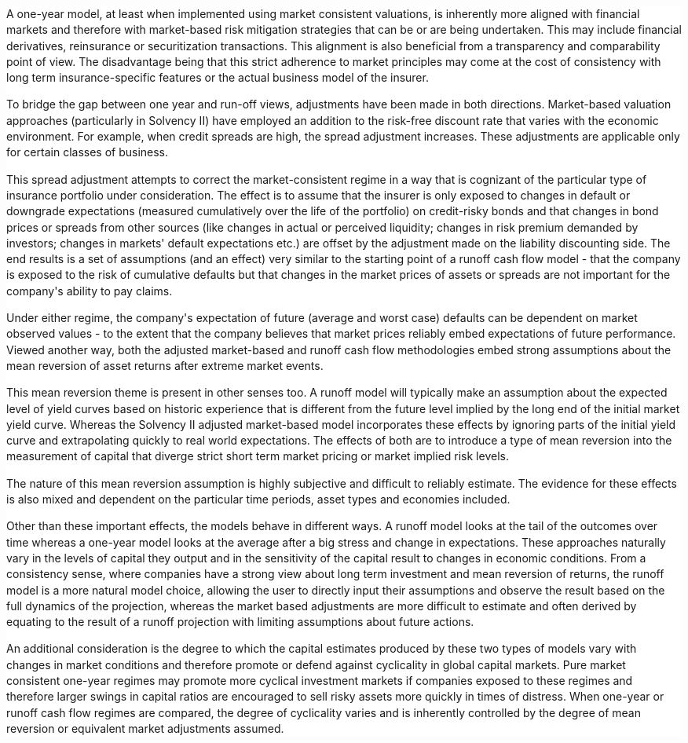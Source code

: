 A one-year model, at least when implemented using market consistent valuations, is inherently more aligned with financial markets and therefore with market-based risk mitigation strategies that can be or are being undertaken. This may include financial derivatives, reinsurance or securitization transactions. This alignment is also beneficial from a transparency and comparability point of view. The disadvantage being that this strict adherence to market principles may come at the cost of consistency with long term insurance-specific features or the actual business model of the insurer.

To bridge the gap between one year and run-off views, adjustments have been made in both directions. Market-based valuation approaches (particularly in Solvency II) have employed an addition to the risk-free discount rate that varies with the economic environment. For example, when credit spreads are high, the spread adjustment increases. These adjustments are applicable only for certain classes of business.

This spread adjustment attempts to correct the market-consistent regime in a way that is cognizant of the particular type of insurance portfolio under consideration. The effect is to assume that the insurer is only exposed to changes in default or downgrade expectations (measured cumulatively over the life of the portfolio) on credit-risky bonds and that changes in bond prices or spreads from other sources (like changes in actual or perceived liquidity; changes in risk premium demanded by investors; changes in markets' default expectations etc.) are offset by the adjustment made on the liability discounting side. The end results is a set of assumptions (and an effect) very similar to the starting point of a runoff cash flow model - that the company is exposed to the risk of cumulative defaults but that changes in the market prices of assets or spreads are not important for the company's ability to pay claims.

Under either regime, the company's expectation of future (average and worst case) defaults can be dependent on market observed values - to the extent that the company believes that market prices reliably embed expectations of future performance. Viewed another way, both the adjusted market-based and runoff cash flow methodologies embed strong assumptions about the mean reversion of asset returns after extreme market events.

This mean reversion theme is present in other senses too. A runoff model will typically make an assumption about the expected level of yield curves based on historic experience that is different from the future level implied by the long end of the initial market yield curve. Whereas the Solvency II adjusted market-based model incorporates these effects by ignoring parts of the initial yield curve and extrapolating quickly to real world expectations. The effects of both are to introduce a type of mean reversion into the measurement of capital that diverge strict short term market pricing or market implied risk levels.

The nature of this mean reversion assumption is highly subjective and difficult to reliably estimate. The evidence for these effects is also mixed and dependent on the particular time periods, asset types and economies included.

Other than these important effects, the models behave in different ways. A runoff model looks at the tail of the outcomes over time whereas a one-year model looks at the average after a big stress and change in expectations. These approaches naturally vary in the levels of capital they output and in the sensitivity of the capital result to changes in economic conditions. From a consistency sense, where companies have a strong view about long term investment and mean reversion of returns, the runoff model is a more natural model choice, allowing the user to directly input their assumptions and observe the result based on the full dynamics of the projection, whereas the market based adjustments are more difficult to estimate and often derived by equating to the result of a runoff projection with limiting assumptions about future actions.

An additional consideration is the degree to which the capital estimates produced by these two types of models vary with changes in market conditions and therefore promote or defend against cyclicality in global capital markets. Pure market consistent one-year regimes may promote more cyclical investment markets if companies exposed to these regimes and therefore larger swings in capital ratios are encouraged to sell risky assets more quickly in times of distress. When one-year or runoff cash flow regimes are compared, the degree of cyclicality varies and is inherently controlled by the degree of mean reversion or equivalent market adjustments assumed.
